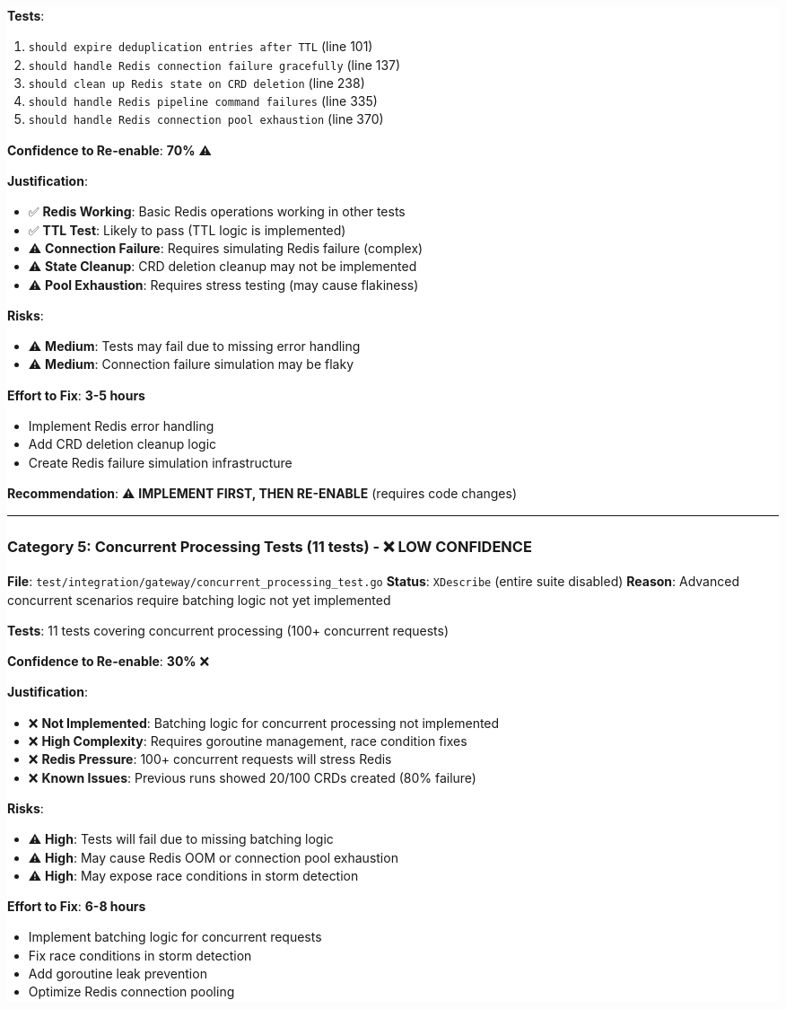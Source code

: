 **Tests**:
1. `should expire deduplication entries after TTL` (line 101)
2. `should handle Redis connection failure gracefully` (line 137)
3. `should clean up Redis state on CRD deletion` (line 238)
4. `should handle Redis pipeline command failures` (line 335)
5. `should handle Redis connection pool exhaustion` (line 370)

**Confidence to Re-enable**: **70%** ⚠️

**Justification**:
- ✅ **Redis Working**: Basic Redis operations working in other tests
- ✅ **TTL Test**: Likely to pass (TTL logic is implemented)
- ⚠️ **Connection Failure**: Requires simulating Redis failure (complex)
- ⚠️ **State Cleanup**: CRD deletion cleanup may not be implemented
- ⚠️ **Pool Exhaustion**: Requires stress testing (may cause flakiness)

**Risks**:
- ⚠️ **Medium**: Tests may fail due to missing error handling
- ⚠️ **Medium**: Connection failure simulation may be flaky

**Effort to Fix**: **3-5 hours**
- Implement Redis error handling
- Add CRD deletion cleanup logic
- Create Redis failure simulation infrastructure

**Recommendation**: ⚠️ **IMPLEMENT FIRST, THEN RE-ENABLE** (requires code changes)

---

### **Category 5: Concurrent Processing Tests (11 tests)** - ❌ **LOW CONFIDENCE**
**File**: `test/integration/gateway/concurrent_processing_test.go`
**Status**: `XDescribe` (entire suite disabled)
**Reason**: Advanced concurrent scenarios require batching logic not yet implemented

**Tests**: 11 tests covering concurrent processing (100+ concurrent requests)

**Confidence to Re-enable**: **30%** ❌

**Justification**:
- ❌ **Not Implemented**: Batching logic for concurrent processing not implemented
- ❌ **High Complexity**: Requires goroutine management, race condition fixes
- ❌ **Redis Pressure**: 100+ concurrent requests will stress Redis
- ❌ **Known Issues**: Previous runs showed 20/100 CRDs created (80% failure)

**Risks**:
- ⚠️ **High**: Tests will fail due to missing batching logic
- ⚠️ **High**: May cause Redis OOM or connection pool exhaustion
- ⚠️ **High**: May expose race conditions in storm detection

**Effort to Fix**: **6-8 hours**
- Implement batching logic for concurrent requests
- Fix race conditions in storm detection
- Add goroutine leak prevention
- Optimize Redis connection pooling
